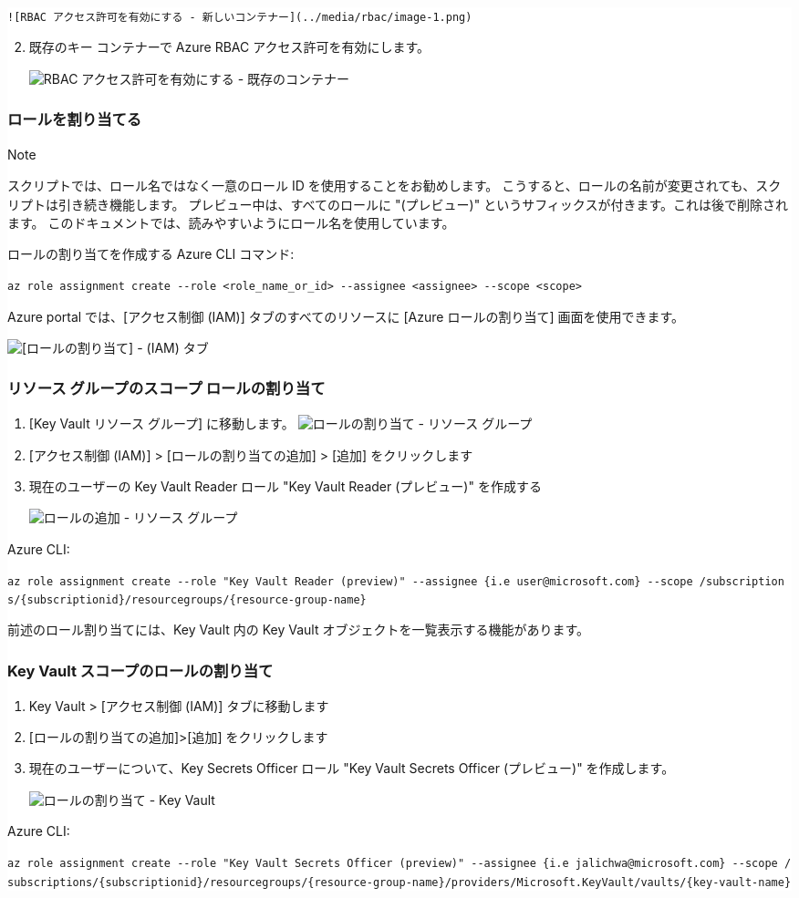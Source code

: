     ![RBAC アクセス許可を有効にする - 新しいコンテナー](../media/rbac/image-1.png)

2.  既存のキー コンテナーで Azure RBAC アクセス許可を有効にします。

    ![RBAC アクセス許可を有効にする - 既存のコンテナー](../media/rbac/image-2.png)

### <a name="assign-role"></a>ロールを割り当てる

> [!Note]
> スクリプトでは、ロール名ではなく一意のロール ID を使用することをお勧めします。 こうすると、ロールの名前が変更されても、スクリプトは引き続き機能します。 プレビュー中は、すべてのロールに "(プレビュー)" というサフィックスが付きます。これは後で削除されます。 このドキュメントでは、読みやすいようにロール名を使用しています。

ロールの割り当てを作成する Azure CLI コマンド:

```azurecli
az role assignment create --role <role_name_or_id> --assignee <assignee> --scope <scope>
```

Azure portal では、[アクセス制御 (IAM)] タブのすべてのリソースに [Azure ロールの割り当て] 画面を使用できます。

![[ロールの割り当て] - (IAM) タブ](../media/rbac/image-3.png)

### <a name="resource-group-scope-role-assignment"></a>リソース グループのスコープ ロールの割り当て

1.  [Key Vault リソース グループ] に移動します。
    ![ロールの割り当て - リソース グループ](../media/rbac/image-4.png)

2.  [アクセス制御 (IAM)] \> [ロールの割り当ての追加] \> [追加] をクリックします

3.  現在のユーザーの Key Vault Reader ロール "Key Vault Reader (プレビュー)" を作成する

    ![ロールの追加 - リソース グループ](../media/rbac/image-5.png)

Azure CLI:
```azurecli
az role assignment create --role "Key Vault Reader (preview)" --assignee {i.e user@microsoft.com} --scope /subscriptions/{subscriptionid}/resourcegroups/{resource-group-name}
```

前述のロール割り当てには、Key Vault 内の Key Vault オブジェクトを一覧表示する機能があります。

### <a name="key-vault-scope-role-assignment"></a>Key Vault スコープのロールの割り当て

1. Key Vault \> [アクセス制御 (IAM)] タブに移動します

2. [ロールの割り当ての追加]\>[追加] をクリックします

3. 現在のユーザーについて、Key Secrets Officer ロール "Key Vault Secrets Officer (プレビュー)" を作成します。

    ![ロールの割り当て - Key Vault](../media/rbac/image-6.png)

 Azure CLI:

```azurecli
az role assignment create --role "Key Vault Secrets Officer (preview)" --assignee {i.e jalichwa@microsoft.com} --scope /subscriptions/{subscriptionid}/resourcegroups/{resource-group-name}/providers/Microsoft.KeyVault/vaults/{key-vault-name}
```
